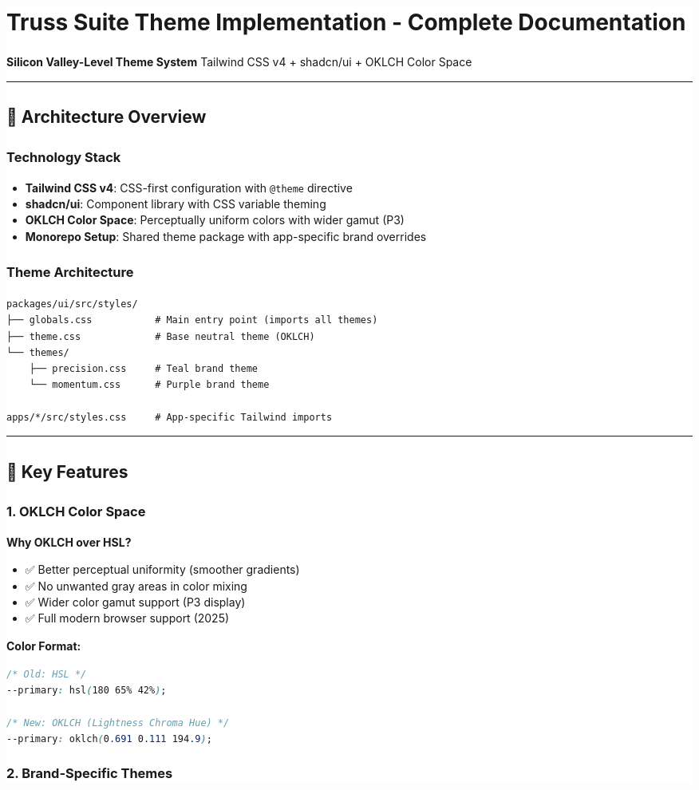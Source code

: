 # Truss Suite Theme Implementation - Complete Documentation

**Silicon Valley-Level Theme System** Tailwind CSS v4 + shadcn/ui + OKLCH Color Space

---

## 🎨 Architecture Overview

### Technology Stack

- **Tailwind CSS v4**: CSS-first configuration with `@theme` directive
- **shadcn/ui**: Component library with CSS variable theming
- **OKLCH Color Space**: Perceptually uniform colors with wider gamut (P3)
- **Monorepo Setup**: Shared theme package with app-specific brand overrides

### Theme Architecture

```
packages/ui/src/styles/
├── globals.css           # Main entry point (imports all themes)
├── theme.css             # Base neutral theme (OKLCH)
└── themes/
    ├── precision.css     # Teal brand theme
    └── momentum.css      # Purple brand theme

apps/*/src/styles.css     # App-specific Tailwind imports
```

---

## 🔑 Key Features

### 1. OKLCH Color Space

**Why OKLCH over HSL?**

- ✅ Better perceptual uniformity (smoother gradients)
- ✅ No unwanted gray areas in color mixing
- ✅ Wider color gamut support (P3 display)
- ✅ Full modern browser support (2025)

**Color Format:**

```css
/* Old: HSL */
--primary: hsl(180 65% 42%);

/* New: OKLCH (Lightness Chroma Hue) */
--primary: oklch(0.691 0.111 194.9);
```

### 2. Brand-Specific Themes
